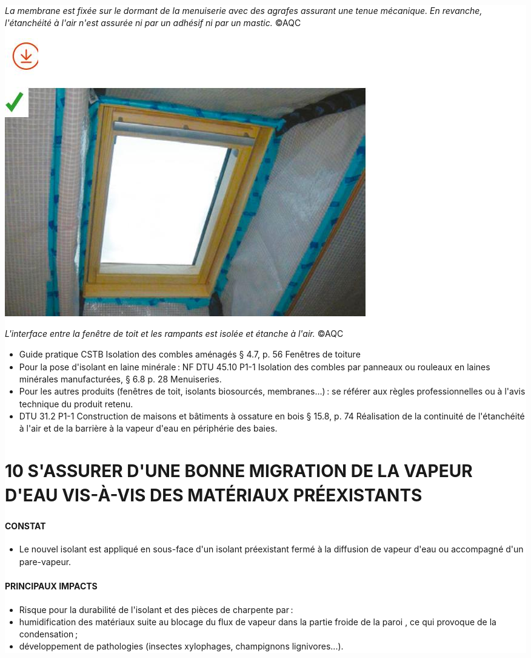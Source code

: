 *La membrane est fixée sur le dormant de la menuiserie avec des agrafes assurant une tenue mécanique. En revanche, l'étanchéité à l'air n'est assurée ni par un adhésif ni par un mastic.* ©AQC

![](<images/L'isolation des rampants en rénovation - 12 enseignements à connaître/_page_19_Picture_25.jpeg>)

![](<images/L'isolation des rampants en rénovation - 12 enseignements à connaître/_page_19_Picture_26.jpeg>)

*L'interface entre la fenêtre de toit et les rampants est isolée et étanche à l'air.* ©AQC

- Guide pratique CSTB Isolation des combles aménagés § 4.7, p. 56 Fenêtres de toiture
- Pour la pose d'isolant en laine minérale : NF DTU 45.10 P1-1 Isolation des combles par panneaux ou rouleaux en laines minérales manufacturées, § 6.8 p. 28 Menuiseries.
- Pour les autres produits (fenêtres de toit, isolants biosourcés, membranes…) : se référer aux règles professionnelles ou à l'avis technique du produit retenu.
- DTU 31.2 P1-1 Construction de maisons et bâtiments à ossature en bois § 15.8, p. 74 Réalisation de la continuité de l'étanchéité à l'air et de la barrière à la vapeur d'eau en périphérie des baies.

# 10 S'ASSURER D'UNE BONNE MIGRATION DE LA VAPEUR D'EAU VIS-À-VIS DES MATÉRIAUX PRÉEXISTANTS

#### **CONSTAT**

- Le nouvel isolant est appliqué en sous-face d'un isolant préexistant fermé à la diffusion de vapeur d'eau ou accompagné d'un pare-vapeur.
#### **PRINCIPAUX IMPACTS**

- Risque pour la durabilité de l'isolant et des pièces de charpente par :
- humidification des matériaux suite au blocage du flux de vapeur dans la partie froide de la paroi , ce qui provoque de la condensation ;
- développement de pathologies (insectes xylophages, champignons lignivores...).
